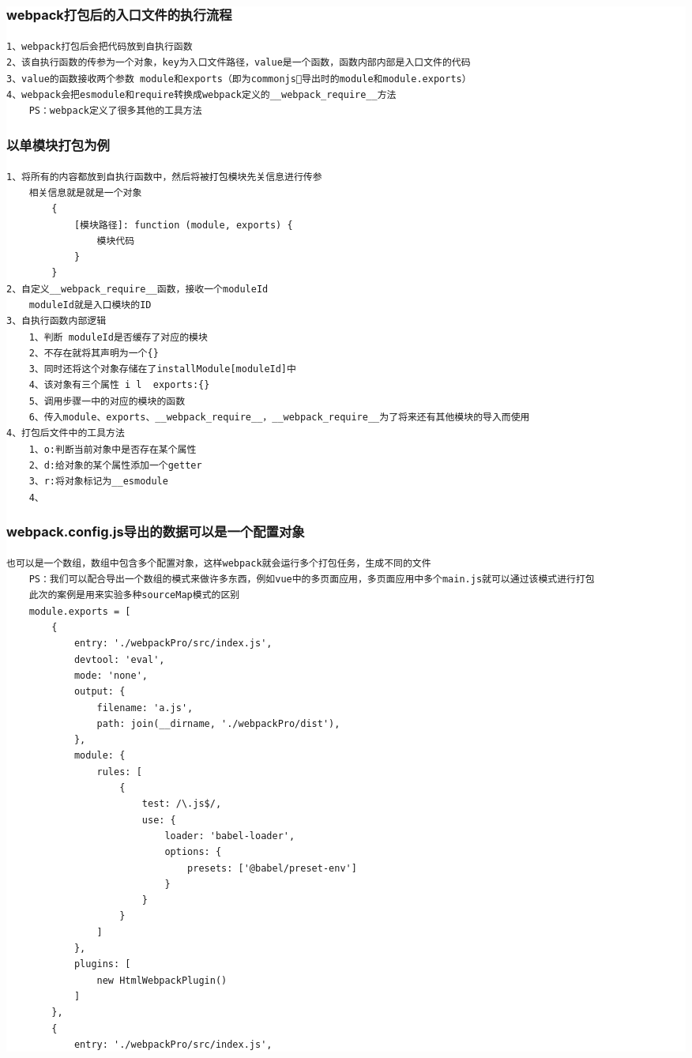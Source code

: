 ### webpack打包后的入口文件的执行流程
    1、webpack打包后会把代码放到自执行函数
    2、该自执行函数的传参为一个对象，key为入口文件路径，value是一个函数，函数内部内部是入口文件的代码
    3、value的函数接收两个参数 module和exports（即为commonjs导出时的module和module.exports）
    4、webpack会把esmodule和require转换成webpack定义的__webpack_require__方法
        PS：webpack定义了很多其他的工具方法

### 以单模块打包为例
    1、将所有的内容都放到自执行函数中，然后将被打包模块先关信息进行传参
        相关信息就是就是一个对象
            {
                [模块路径]: function (module, exports) {
                    模块代码
                }
            }
    2、自定义__webpack_require__函数，接收一个moduleId
        moduleId就是入口模块的ID
    3、自执行函数内部逻辑
        1、判断 moduleId是否缓存了对应的模块
        2、不存在就将其声明为一个{}
        3、同时还将这个对象存储在了installModule[moduleId]中
        4、该对象有三个属性 i l  exports:{}
        5、调用步骤一中的对应的模块的函数
        6、传入module、exports、__webpack_require__，__webpack_require__为了将来还有其他模块的导入而使用
    4、打包后文件中的工具方法
        1、o:判断当前对象中是否存在某个属性
        2、d:给对象的某个属性添加一个getter
        3、r:将对象标记为__esmodule
        4、
    

### webpack.config.js导出的数据可以是一个配置对象
    也可以是一个数组，数组中包含多个配置对象，这样webpack就会运行多个打包任务，生成不同的文件
        PS：我们可以配合导出一个数组的模式来做许多东西，例如vue中的多页面应用，多页面应用中多个main.js就可以通过该模式进行打包
        此次的案例是用来实验多种sourceMap模式的区别
        module.exports = [
            {
                entry: './webpackPro/src/index.js',
                devtool: 'eval',
                mode: 'none',
                output: {
                    filename: 'a.js',
                    path: join(__dirname, './webpackPro/dist'),
                },
                module: {
                    rules: [
                        {
                            test: /\.js$/,
                            use: {
                                loader: 'babel-loader',
                                options: {
                                    presets: ['@babel/preset-env']
                                }
                            }
                        }
                    ]
                },
                plugins: [
                    new HtmlWebpackPlugin()
                ]
            },
            {
                entry: './webpackPro/src/index.js',